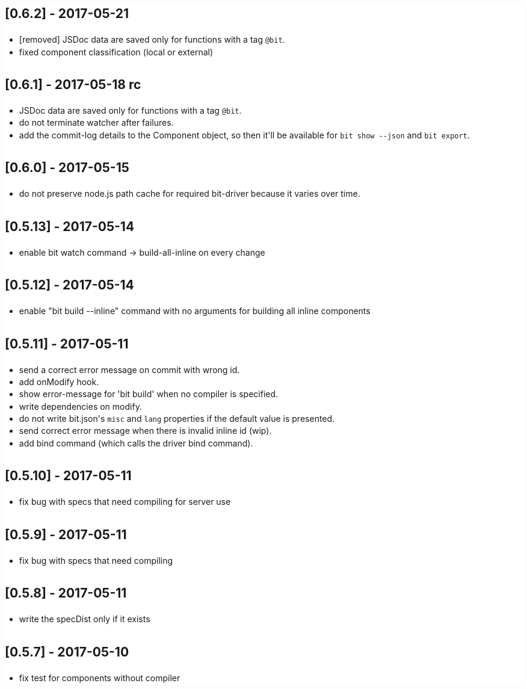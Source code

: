 ## [0.6.2] - 2017-05-21

- [removed] JSDoc data are saved only for functions with a tag `@bit`.
- fixed component classification (local or external)

## [0.6.1] - 2017-05-18 rc

- JSDoc data are saved only for functions with a tag `@bit`.
- do not terminate watcher after failures.
- add the commit-log details to the Component object, so then it'll be available for `bit show --json` and `bit export`.

## [0.6.0] - 2017-05-15

- do not preserve node.js path cache for required bit-driver because it varies over time.

## [0.5.13] - 2017-05-14

- enable bit watch command -> build-all-inline on every change

## [0.5.12] - 2017-05-14

- enable "bit build --inline" command with no arguments for building all inline components

## [0.5.11] - 2017-05-11

- send a correct error message on commit with wrong id.
- add onModify hook.
- show error-message for 'bit build' when no compiler is specified.
- write dependencies on modify.
- do not write bit.json's `misc` and `lang` properties if the default value is presented.
- send correct error message when there is invalid inline id (wip).
- add bind command (which calls the driver bind command).

## [0.5.10] - 2017-05-11

- fix bug with specs that need compiling for server use

## [0.5.9] - 2017-05-11

- fix bug with specs that need compiling

## [0.5.8] - 2017-05-11

- write the specDist only if it exists

## [0.5.7] - 2017-05-10

- fix test for components without compiler

